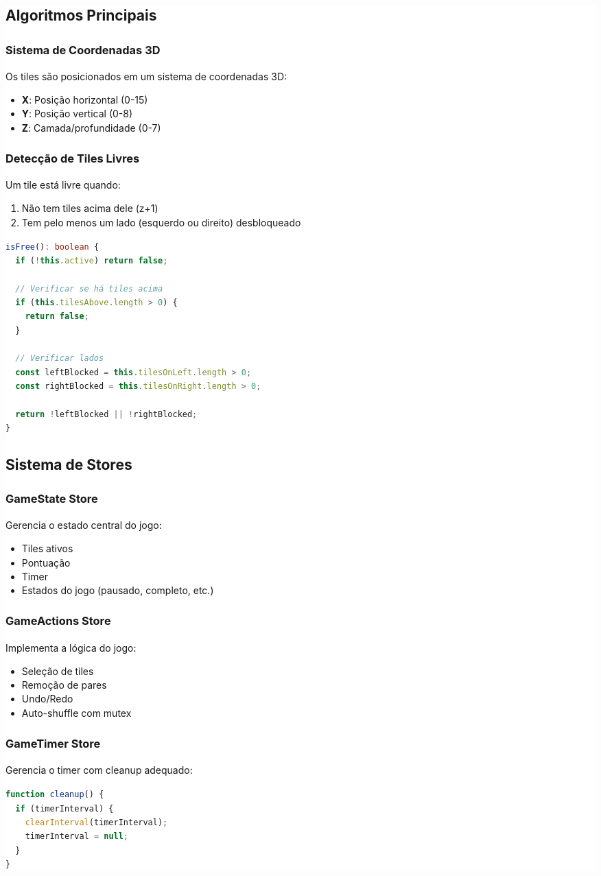 ## Algoritmos Principais

### Sistema de Coordenadas 3D
Os tiles são posicionados em um sistema de coordenadas 3D:
- **X**: Posição horizontal (0-15)
- **Y**: Posição vertical (0-8)
- **Z**: Camada/profundidade (0-7)

### Detecção de Tiles Livres
Um tile está livre quando:
1. Não tem tiles acima dele (z+1)
2. Tem pelo menos um lado (esquerdo ou direito) desbloqueado

```typescript
isFree(): boolean {
  if (!this.active) return false;
  
  // Verificar se há tiles acima
  if (this.tilesAbove.length > 0) {
    return false;
  }
  
  // Verificar lados
  const leftBlocked = this.tilesOnLeft.length > 0;
  const rightBlocked = this.tilesOnRight.length > 0;
  
  return !leftBlocked || !rightBlocked;
}
```

## Sistema de Stores

### GameState Store
Gerencia o estado central do jogo:
- Tiles ativos
- Pontuação
- Timer
- Estados do jogo (pausado, completo, etc.)

### GameActions Store
Implementa a lógica do jogo:
- Seleção de tiles
- Remoção de pares
- Undo/Redo
- Auto-shuffle com mutex

### GameTimer Store
Gerencia o timer com cleanup adequado:
```typescript
function cleanup() {
  if (timerInterval) {
    clearInterval(timerInterval);
    timerInterval = null;
  }
}
```
